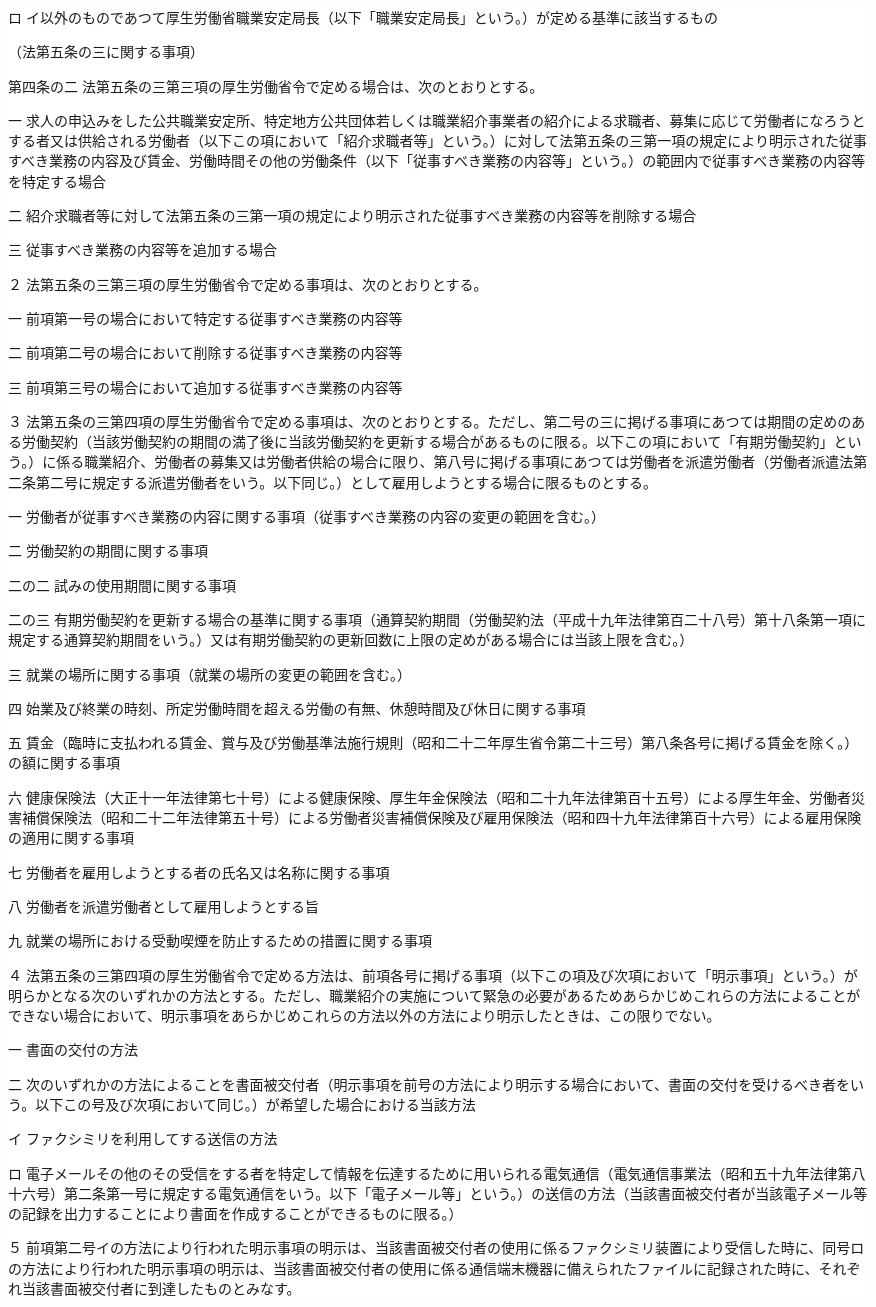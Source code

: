 ロ イ以外のものであつて厚生労働省職業安定局長（以下「職業安定局長」という。）が定める基準に該当するもの

（法第五条の三に関する事項）

第四条の二 法第五条の三第三項の厚生労働省令で定める場合は、次のとおりとする。

一 求人の申込みをした公共職業安定所、特定地方公共団体若しくは職業紹介事業者の紹介による求職者、募集に応じて労働者になろうとする者又は供給される労働者（以下この項において「紹介求職者等」という。）に対して法第五条の三第一項の規定により明示された従事すべき業務の内容及び賃金、労働時間その他の労働条件（以下「従事すべき業務の内容等」という。）の範囲内で従事すべき業務の内容等を特定する場合

二 紹介求職者等に対して法第五条の三第一項の規定により明示された従事すべき業務の内容等を削除する場合

三 従事すべき業務の内容等を追加する場合

２ 法第五条の三第三項の厚生労働省令で定める事項は、次のとおりとする。

一 前項第一号の場合において特定する従事すべき業務の内容等

二 前項第二号の場合において削除する従事すべき業務の内容等

三 前項第三号の場合において追加する従事すべき業務の内容等

３ 法第五条の三第四項の厚生労働省令で定める事項は、次のとおりとする。ただし、第二号の三に掲げる事項にあつては期間の定めのある労働契約（当該労働契約の期間の満了後に当該労働契約を更新する場合があるものに限る。以下この項において「有期労働契約」という。）に係る職業紹介、労働者の募集又は労働者供給の場合に限り、第八号に掲げる事項にあつては労働者を派遣労働者（労働者派遣法第二条第二号に規定する派遣労働者をいう。以下同じ。）として雇用しようとする場合に限るものとする。

一 労働者が従事すべき業務の内容に関する事項（従事すべき業務の内容の変更の範囲を含む。）

二 労働契約の期間に関する事項

二の二 試みの使用期間に関する事項

二の三 有期労働契約を更新する場合の基準に関する事項（通算契約期間（労働契約法（平成十九年法律第百二十八号）第十八条第一項に規定する通算契約期間をいう。）又は有期労働契約の更新回数に上限の定めがある場合には当該上限を含む。）

三 就業の場所に関する事項（就業の場所の変更の範囲を含む。）

四 始業及び終業の時刻、所定労働時間を超える労働の有無、休憩時間及び休日に関する事項

五 賃金（臨時に支払われる賃金、賞与及び労働基準法施行規則（昭和二十二年厚生省令第二十三号）第八条各号に掲げる賃金を除く。）の額に関する事項

六 健康保険法（大正十一年法律第七十号）による健康保険、厚生年金保険法（昭和二十九年法律第百十五号）による厚生年金、労働者災害補償保険法（昭和二十二年法律第五十号）による労働者災害補償保険及び雇用保険法（昭和四十九年法律第百十六号）による雇用保険の適用に関する事項

七 労働者を雇用しようとする者の氏名又は名称に関する事項

八 労働者を派遣労働者として雇用しようとする旨

九 就業の場所における受動喫煙を防止するための措置に関する事項

４ 法第五条の三第四項の厚生労働省令で定める方法は、前項各号に掲げる事項（以下この項及び次項において「明示事項」という。）が明らかとなる次のいずれかの方法とする。ただし、職業紹介の実施について緊急の必要があるためあらかじめこれらの方法によることができない場合において、明示事項をあらかじめこれらの方法以外の方法により明示したときは、この限りでない。

一 書面の交付の方法

二 次のいずれかの方法によることを書面被交付者（明示事項を前号の方法により明示する場合において、書面の交付を受けるべき者をいう。以下この号及び次項において同じ。）が希望した場合における当該方法

イ ファクシミリを利用してする送信の方法

ロ 電子メールその他のその受信をする者を特定して情報を伝達するために用いられる電気通信（電気通信事業法（昭和五十九年法律第八十六号）第二条第一号に規定する電気通信をいう。以下「電子メール等」という。）の送信の方法（当該書面被交付者が当該電子メール等の記録を出力することにより書面を作成することができるものに限る。）

５ 前項第二号イの方法により行われた明示事項の明示は、当該書面被交付者の使用に係るファクシミリ装置により受信した時に、同号ロの方法により行われた明示事項の明示は、当該書面被交付者の使用に係る通信端末機器に備えられたファイルに記録された時に、それぞれ当該書面被交付者に到達したものとみなす。

